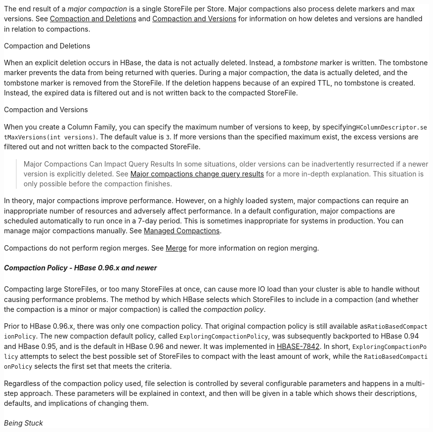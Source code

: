 The end result of a *major compaction* is a single StoreFile per Store. Major compactions also process delete markers and max versions. See [Compaction and Deletions](http://hbase.apache.org/book.html#compaction.and.deletes) and [Compaction and Versions](http://hbase.apache.org/book.html#compaction.and.versions) for information on how deletes and versions are handled in relation to compactions.

Compaction and Deletions

When an explicit deletion occurs in HBase, the data is not actually deleted. Instead, a *tombstone* marker is written. The tombstone marker prevents the data from being returned with queries. During a major compaction, the data is actually deleted, and the tombstone marker is removed from the StoreFile. If the deletion happens because of an expired TTL, no tombstone is created. Instead, the expired data is filtered out and is not written back to the compacted StoreFile.

Compaction and Versions

When you create a Column Family, you can specify the maximum number of versions to keep, by specifying`HColumnDescriptor.setMaxVersions(int versions)`. The default value is `3`. If more versions than the specified maximum exist, the excess versions are filtered out and not written back to the compacted StoreFile.

> Major Compactions Can Impact Query Results
> In some situations, older versions can be inadvertently resurrected if a newer version is explicitly deleted. See [Major compactions change query results](http://hbase.apache.org/book.html#major.compactions.change.query.results) for a more in-depth explanation. This situation is only possible before the compaction finishes. 

In theory, major compactions improve performance. However, on a highly loaded system, major compactions can require an inappropriate number of resources and adversely affect performance. In a default configuration, major compactions are scheduled automatically to run once in a 7-day period. This is sometimes inappropriate for systems in production. You can manage major compactions manually. See [Managed Compactions](http://hbase.apache.org/book.html#managed.compactions).

Compactions do not perform region merges. See [Merge](http://hbase.apache.org/book.html#ops.regionmgt.merge) for more information on region merging.

##### Compaction Policy - HBase 0.96.x and newer

Compacting large StoreFiles, or too many StoreFiles at once, can cause more IO load than your cluster is able to handle without causing performance problems. The method by which HBase selects which StoreFiles to include in a compaction (and whether the compaction is a minor or major compaction) is called the *compaction policy*.

Prior to HBase 0.96.x, there was only one compaction policy. That original compaction policy is still available as`RatioBasedCompactionPolicy`. The new compaction default policy, called `ExploringCompactionPolicy`, was subsequently backported to HBase 0.94 and HBase 0.95, and is the default in HBase 0.96 and newer. It was implemented in [HBASE-7842](https://issues.apache.org/jira/browse/HBASE-7842). In short, `ExploringCompactionPolicy` attempts to select the best possible set of StoreFiles to compact with the least amount of work, while the `RatioBasedCompactionPolicy` selects the first set that meets the criteria.

Regardless of the compaction policy used, file selection is controlled by several configurable parameters and happens in a multi-step approach. These parameters will be explained in context, and then will be given in a table which shows their descriptions, defaults, and implications of changing them.

###### Being Stuck
